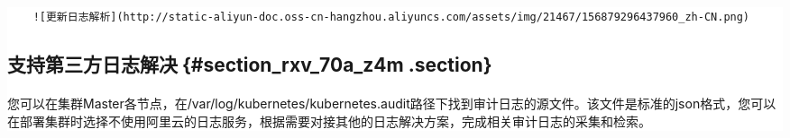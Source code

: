         ![更新日志解析](http://static-aliyun-doc.oss-cn-hangzhou.aliyuncs.com/assets/img/21467/156879296437960_zh-CN.png)


## 支持第三方日志解决 {#section_rxv_70a_z4m .section}

您可以在集群Master各节点，在/var/log/kubernetes/kubernetes.audit路径下找到审计日志的源文件。该文件是标准的json格式，您可以在部署集群时选择不使用阿里云的日志服务，根据需要对接其他的日志解决方案，完成相关审计日志的采集和检索。

